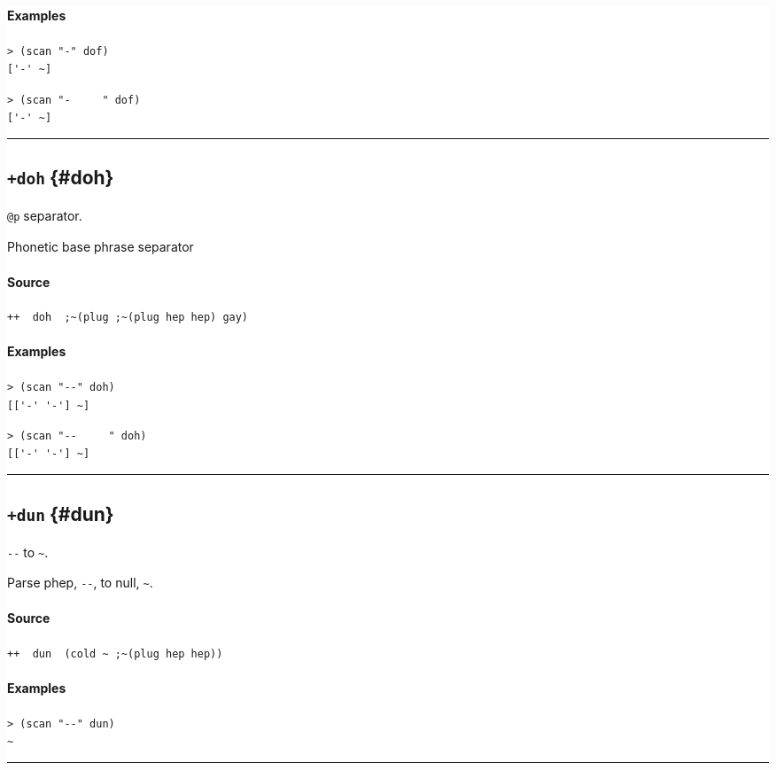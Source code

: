 #### Examples

```
> (scan "-" dof)
['-' ~]
```

```
> (scan "-     " dof)
['-' ~]
```

---

## `+doh` {#doh}

`@p` separator.

Phonetic base phrase separator

#### Source

```hoon
++  doh  ;~(plug ;~(plug hep hep) gay)
```

#### Examples

```
> (scan "--" doh)
[['-' '-'] ~]
```

```
> (scan "--     " doh)
[['-' '-'] ~]
```

---

## `+dun` {#dun}

`--` to `~`.

Parse phep, `--`, to null, `~`.

#### Source

```hoon
++  dun  (cold ~ ;~(plug hep hep))
```

#### Examples

```
> (scan "--" dun)
~
```

---